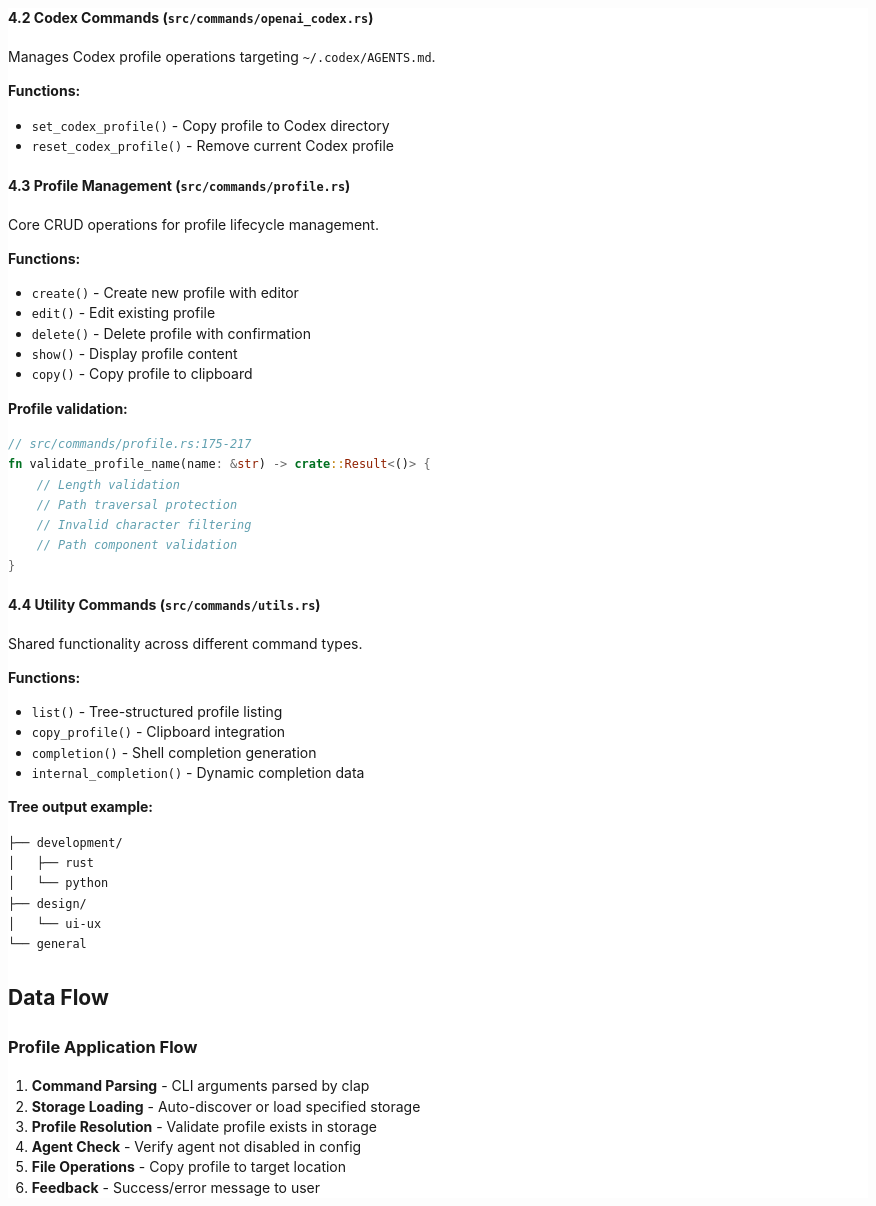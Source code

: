 #### 4.2 Codex Commands (`src/commands/openai_codex.rs`)

Manages Codex profile operations targeting `~/.codex/AGENTS.md`.

**Functions:**
- `set_codex_profile()` - Copy profile to Codex directory  
- `reset_codex_profile()` - Remove current Codex profile

#### 4.3 Profile Management (`src/commands/profile.rs`)

Core CRUD operations for profile lifecycle management.

**Functions:**
- `create()` - Create new profile with editor
- `edit()` - Edit existing profile  
- `delete()` - Delete profile with confirmation
- `show()` - Display profile content
- `copy()` - Copy profile to clipboard

**Profile validation:**
```rust
// src/commands/profile.rs:175-217
fn validate_profile_name(name: &str) -> crate::Result<()> {
    // Length validation
    // Path traversal protection  
    // Invalid character filtering
    // Path component validation
}
```

#### 4.4 Utility Commands (`src/commands/utils.rs`)

Shared functionality across different command types.

**Functions:**
- `list()` - Tree-structured profile listing
- `copy_profile()` - Clipboard integration
- `completion()` - Shell completion generation
- `internal_completion()` - Dynamic completion data

**Tree output example:**
```
├── development/
│   ├── rust
│   └── python
├── design/
│   └── ui-ux
└── general
```

## Data Flow

### Profile Application Flow

1. **Command Parsing** - CLI arguments parsed by clap
2. **Storage Loading** - Auto-discover or load specified storage
3. **Profile Resolution** - Validate profile exists in storage
4. **Agent Check** - Verify agent not disabled in config
5. **File Operations** - Copy profile to target location
6. **Feedback** - Success/error message to user
